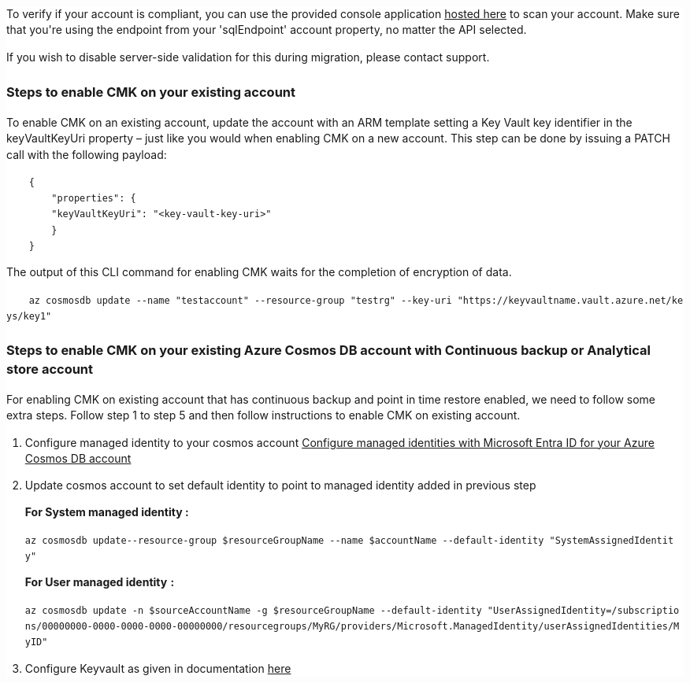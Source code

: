 To verify if your account is compliant, you can use the provided console application [hosted here](https://github.com/AzureCosmosDB/Cosmos-DB-Non-CMK-to-CMK-Migration-Scanner) to scan your account. Make sure that you're using the endpoint from your 'sqlEndpoint' account property, no matter the API selected. 

If you wish to disable server-side validation for this during migration, please contact support.

### Steps to enable CMK on your existing account

To enable CMK on an existing account, update the account with an ARM template setting a Key Vault key identifier in the keyVaultKeyUri property – just like you would when enabling CMK on a new account. This step can be done by issuing a PATCH call with the following payload:

```
    {
        "properties": {
        "keyVaultKeyUri": "<key-vault-key-uri>"
        }
    }
```

The output of this CLI command for enabling CMK waits for the completion of encryption of data.

```azurecli
    az cosmosdb update --name "testaccount" --resource-group "testrg" --key-uri "https://keyvaultname.vault.azure.net/keys/key1"
```

### Steps to enable CMK on your existing Azure Cosmos DB account with Continuous backup or Analytical store account

For enabling CMK on existing account that has continuous backup and point in time restore enabled, we need to follow some extra steps. Follow step 1 to step 5 and then follow instructions to enable CMK on existing account.



1. Configure managed identity to your cosmos account [Configure managed identities with Microsoft Entra ID for your Azure Cosmos DB account](./how-to-setup-managed-identity.md)

1. Update cosmos account to set default identity to point to managed identity added in previous step

    **For System managed identity :**
    ```
    az cosmosdb update--resource-group $resourceGroupName --name $accountName --default-identity "SystemAssignedIdentity"
    ```

    **For User managed identity  :**

    ```
    az cosmosdb update -n $sourceAccountName -g $resourceGroupName --default-identity "UserAssignedIdentity=/subscriptions/00000000-0000-0000-0000-00000000/resourcegroups/MyRG/providers/Microsoft.ManagedIdentity/userAssignedIdentities/MyID"
    ```

1. Configure Keyvault as given in documentation [here](./how-to-setup-customer-managed-keys.md?tabs=azure-cli#configure-your-azure-key-vault-instance) 
